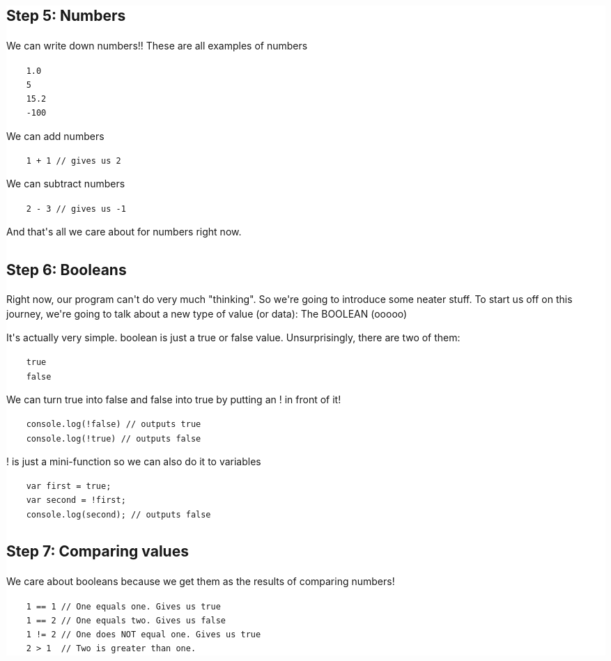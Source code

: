 Step 5: Numbers
---
We can write down numbers!!
These are all examples of numbers
```
    1.0
    5
    15.2
    -100
```

We can add numbers
```
    1 + 1 // gives us 2
```

We can subtract numbers
```
    2 - 3 // gives us -1
```

And that's all we care about for numbers right now.

Step 6: Booleans
---
Right now, our program can't do very much "thinking". So we're going to introduce
some neater stuff. To start us off on this journey, we're going to talk about a new 
type of value (or data): The BOOLEAN (ooooo)

It's actually very simple. boolean is just a true or false value. 
Unsurprisingly, there are two of them: 
```
    true
    false
```

We can turn true into false and false into true by putting an ! in front of it!
```
    console.log(!false) // outputs true
    console.log(!true) // outputs false
```

! is just a mini-function so we can also do it to variables
```
    var first = true;
    var second = !first;
    console.log(second); // outputs false
```

Step 7: Comparing values
---
We care about booleans because we get them as the results of comparing numbers!
```
    1 == 1 // One equals one. Gives us true
    1 == 2 // One equals two. Gives us false
    1 != 2 // One does NOT equal one. Gives us true
    2 > 1  // Two is greater than one. 
```

